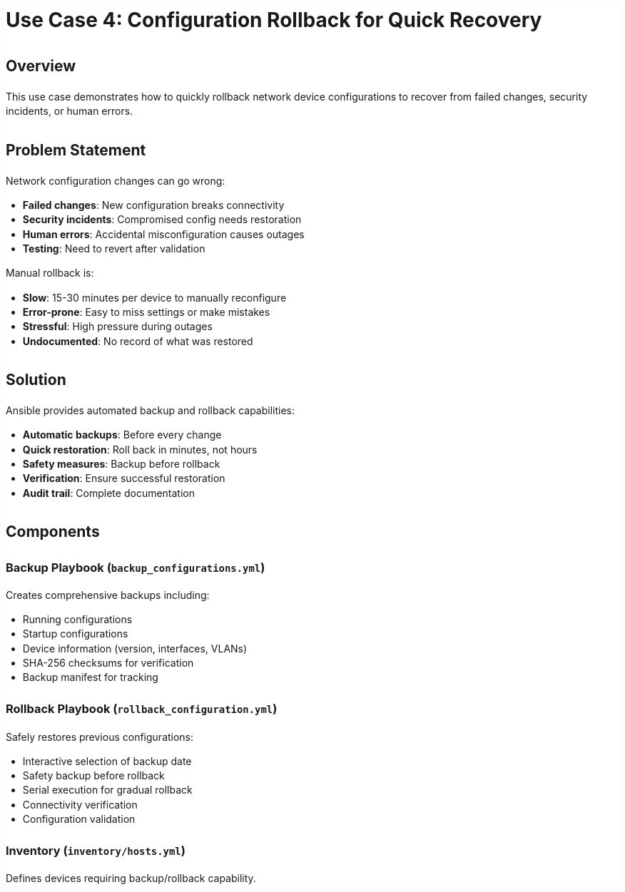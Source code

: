 # Use Case 4: Configuration Rollback for Quick Recovery

## Overview
This use case demonstrates how to quickly rollback network device configurations to recover from failed changes, security incidents, or human errors.

## Problem Statement
Network configuration changes can go wrong:
- **Failed changes**: New configuration breaks connectivity
- **Security incidents**: Compromised config needs restoration
- **Human errors**: Accidental misconfiguration causes outages
- **Testing**: Need to revert after validation

Manual rollback is:
- **Slow**: 15-30 minutes per device to manually reconfigure
- **Error-prone**: Easy to miss settings or make mistakes
- **Stressful**: High pressure during outages
- **Undocumented**: No record of what was restored

## Solution
Ansible provides automated backup and rollback capabilities:
- **Automatic backups**: Before every change
- **Quick restoration**: Roll back in minutes, not hours
- **Safety measures**: Backup before rollback
- **Verification**: Ensure successful restoration
- **Audit trail**: Complete documentation

## Components

### Backup Playbook (`backup_configurations.yml`)
Creates comprehensive backups including:
- Running configurations
- Startup configurations
- Device information (version, interfaces, VLANs)
- SHA-256 checksums for verification
- Backup manifest for tracking

### Rollback Playbook (`rollback_configuration.yml`)
Safely restores previous configurations:
- Interactive selection of backup date
- Safety backup before rollback
- Serial execution for gradual rollback
- Connectivity verification
- Configuration validation

### Inventory (`inventory/hosts.yml`)
Defines devices requiring backup/rollback capability.
